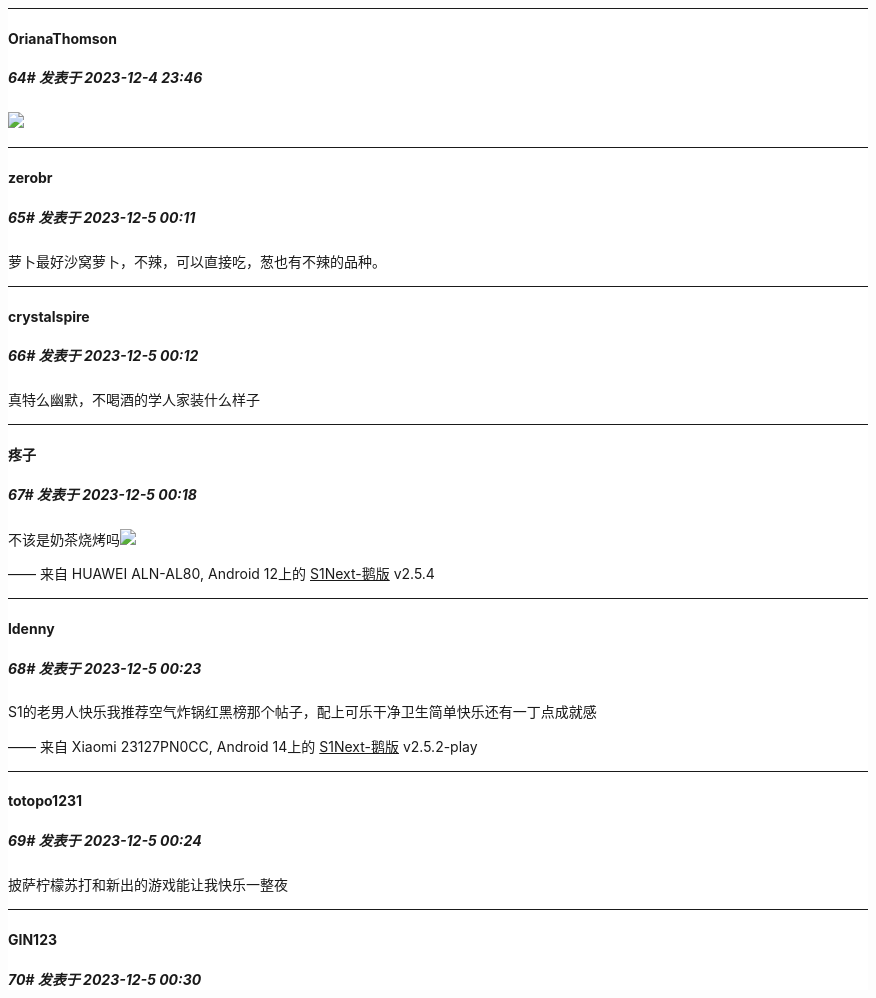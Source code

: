 
*****

####  OrianaThomson  
##### 64#       发表于 2023-12-4 23:46

<img src="https://static.saraba1st.com/image/smiley/face2017/067.png" referrerpolicy="no-referrer">


*****

####  zerobr  
##### 65#       发表于 2023-12-5 00:11

萝卜最好沙窝萝卜，不辣，可以直接吃，葱也有不辣的品种。

*****

####  crystalspire  
##### 66#       发表于 2023-12-5 00:12

真特么幽默，不喝酒的学人家装什么样子


*****

####  疼子  
##### 67#       发表于 2023-12-5 00:18

不该是奶茶烧烤吗<img src="https://static.saraba1st.com/image/smiley/face2017/031.png" referrerpolicy="no-referrer">

—— 来自 HUAWEI ALN-AL80, Android 12上的 [S1Next-鹅版](https://github.com/ykrank/S1-Next/releases) v2.5.4

*****

####  ldenny  
##### 68#       发表于 2023-12-5 00:23

S1的老男人快乐我推荐空气炸锅红黑榜那个帖子，配上可乐干净卫生简单快乐还有一丁点成就感

—— 来自 Xiaomi 23127PN0CC, Android 14上的 [S1Next-鹅版](https://github.com/ykrank/S1-Next/releases) v2.5.2-play


*****

####  totopo1231  
##### 69#       发表于 2023-12-5 00:24

披萨柠檬苏打和新出的游戏能让我快乐一整夜

*****

####  GIN123  
##### 70#       发表于 2023-12-5 00:30
